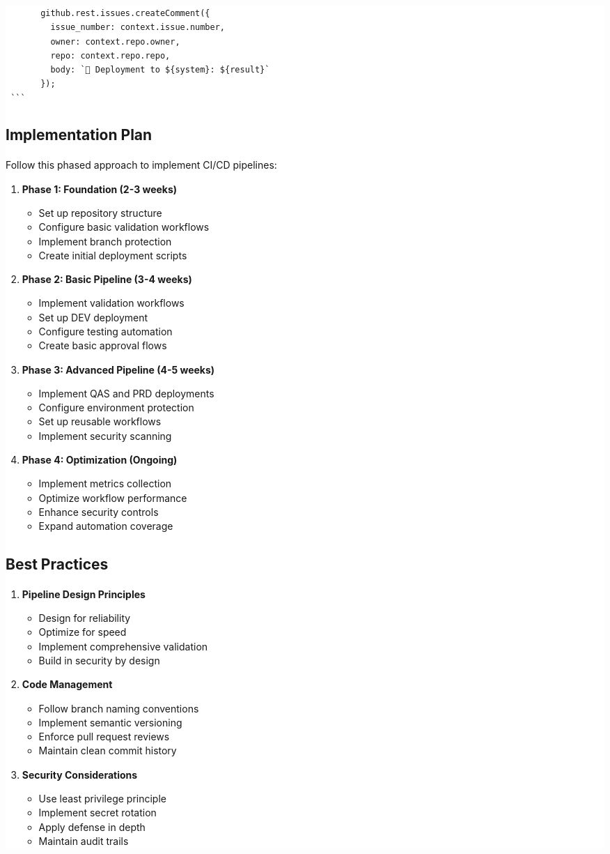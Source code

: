            github.rest.issues.createComment({
             issue_number: context.issue.number,
             owner: context.repo.owner,
             repo: context.repo.repo,
             body: `📣 Deployment to ${system}: ${result}`
           });
     ```

## Implementation Plan

Follow this phased approach to implement CI/CD pipelines:

1. **Phase 1: Foundation (2-3 weeks)**
   - Set up repository structure
   - Configure basic validation workflows
   - Implement branch protection
   - Create initial deployment scripts

2. **Phase 2: Basic Pipeline (3-4 weeks)**
   - Implement validation workflows
   - Set up DEV deployment
   - Configure testing automation
   - Create basic approval flows

3. **Phase 3: Advanced Pipeline (4-5 weeks)**
   - Implement QAS and PRD deployments
   - Configure environment protection
   - Set up reusable workflows
   - Implement security scanning

4. **Phase 4: Optimization (Ongoing)**
   - Implement metrics collection
   - Optimize workflow performance
   - Enhance security controls
   - Expand automation coverage

## Best Practices

1. **Pipeline Design Principles**
   - Design for reliability
   - Optimize for speed
   - Implement comprehensive validation
   - Build in security by design

2. **Code Management**
   - Follow branch naming conventions
   - Implement semantic versioning
   - Enforce pull request reviews
   - Maintain clean commit history

3. **Security Considerations**
   - Use least privilege principle
   - Implement secret rotation
   - Apply defense in depth
   - Maintain audit trails
